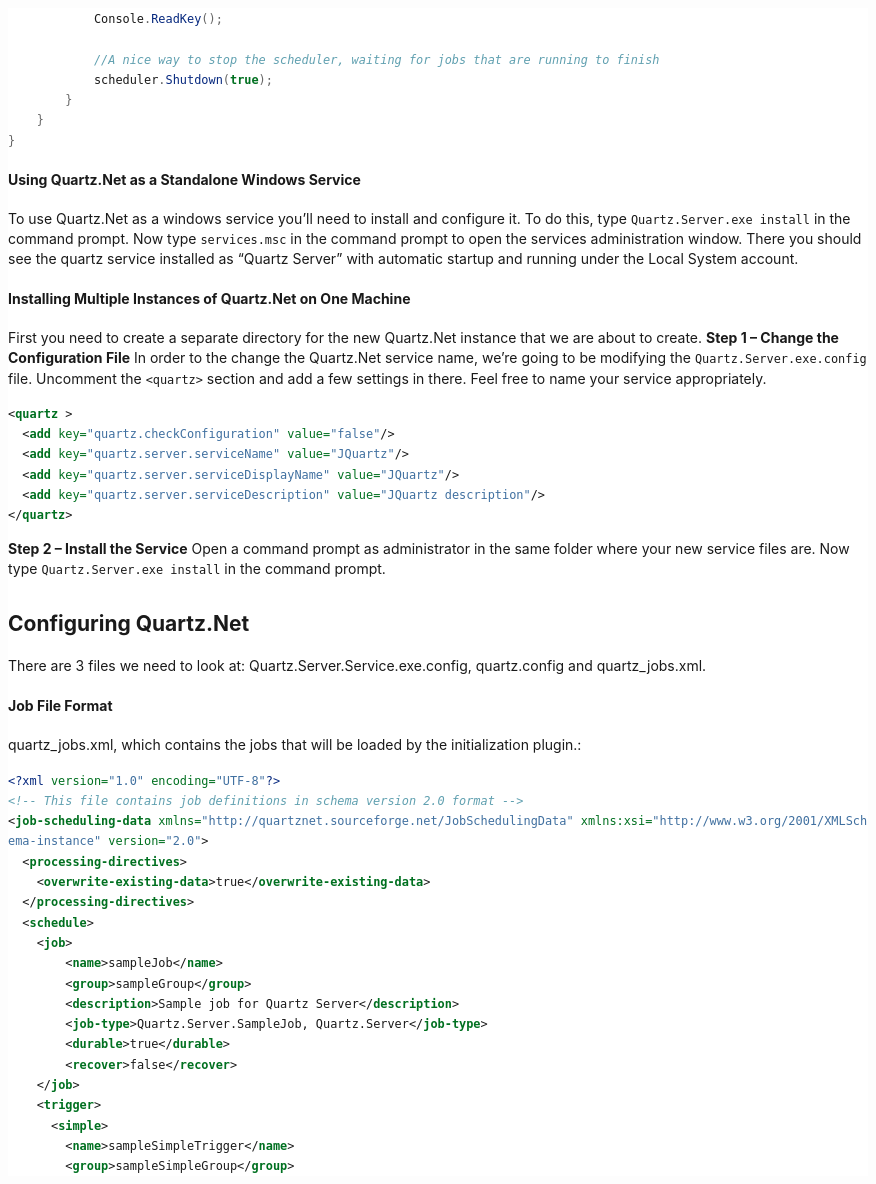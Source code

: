 ```csharp
            Console.ReadKey();

            //A nice way to stop the scheduler, waiting for jobs that are running to finish
            scheduler.Shutdown(true);
        }
    }
}
```
#### Using Quartz.Net as a Standalone Windows Service

To use Quartz.Net as a windows service you’ll need to install and configure it. To do this, type `Quartz.Server.exe install` in the command prompt. Now type `services.msc` in the command prompt to open the services administration window. There you should see the quartz service installed as “Quartz Server” with automatic startup and running under the Local System account.  

#### Installing Multiple Instances of Quartz.Net on One Machine
First you need to create a separate directory for the new Quartz.Net instance that we are about to create.
**Step 1 – Change the Configuration File**
In order to the change the Quartz.Net service name, we’re going to be modifying the `Quartz.Server.exe.config` file. Uncomment the `<quartz>` section and add a few settings in there. Feel free to name your service appropriately.

```xml
<quartz > 
  <add key="quartz.checkConfiguration" value="false"/> 
  <add key="quartz.server.serviceName" value="JQuartz"/> 
  <add key="quartz.server.serviceDisplayName" value="JQuartz"/> 
  <add key="quartz.server.serviceDescription" value="JQuartz description"/> 
</quartz> 
```
**Step 2 – Install the Service**
Open a command prompt as administrator in the same folder where your new service files are. Now type `Quartz.Server.exe install` in the command prompt.

## Configuring Quartz.Net
There are 3 files we need to look at: Quartz.Server.Service.exe.config, quartz.config and quartz_jobs.xml.

#### Job File Format
quartz_jobs.xml, which contains the jobs that will be loaded by the initialization plugin.:
```xml
<?xml version="1.0" encoding="UTF-8"?>
<!-- This file contains job definitions in schema version 2.0 format -->
<job-scheduling-data xmlns="http://quartznet.sourceforge.net/JobSchedulingData" xmlns:xsi="http://www.w3.org/2001/XMLSchema-instance" version="2.0">
  <processing-directives>
    <overwrite-existing-data>true</overwrite-existing-data>
  </processing-directives>
  <schedule>
    <job>
        <name>sampleJob</name>
        <group>sampleGroup</group>
        <description>Sample job for Quartz Server</description>
        <job-type>Quartz.Server.SampleJob, Quartz.Server</job-type>
        <durable>true</durable>
        <recover>false</recover>
    </job>
    <trigger>
      <simple>
        <name>sampleSimpleTrigger</name>
        <group>sampleSimpleGroup</group>
```